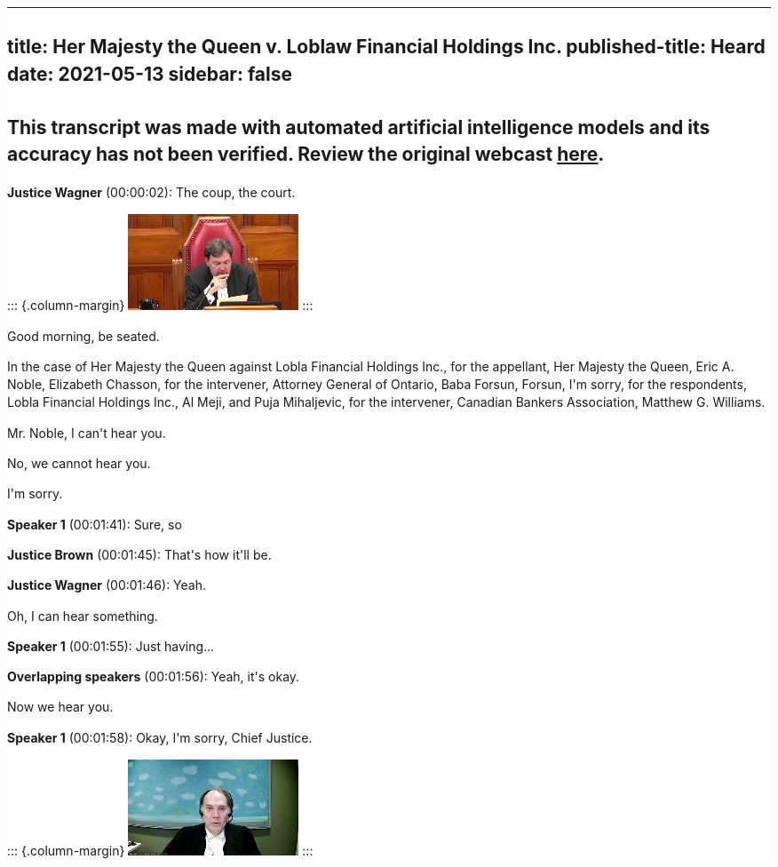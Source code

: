 




---
title: Her Majesty the Queen v. Loblaw Financial Holdings Inc.
published-title: Heard
date: 2021-05-13
sidebar: false
---

This transcript was made with automated artificial intelligence models and its accuracy has not been verified. Review the original webcast [here](https://scc-csc.ca/case-dossier/info/webcast-webdiffusion-eng.aspx?cas=['39220']).
---

**Justice Wagner** (00:00:02): The coup, the court.

::: {.column-margin}
![](44.png)
:::

Good morning, be seated.

In the case of Her Majesty the Queen against Lobla Financial Holdings Inc., for the appellant, Her Majesty the Queen, Eric A. Noble, Elizabeth Chasson, for the intervener, Attorney General of Ontario, Baba Forsun, Forsun, I'm sorry, for the respondents, Lobla Financial Holdings Inc., Al Meji, and Puja Mihaljevic, for the intervener, Canadian Bankers Association, Matthew G. Williams.

Mr. Noble, I can't hear you.

No, we cannot hear you.

I'm sorry.

**Speaker 1** (00:01:41): Sure, so

**Justice Brown** (00:01:45): That's how it'll be.

**Justice Wagner** (00:01:46): Yeah.

Oh, I can hear something.

**Speaker 1** (00:01:55): Just having...

**Overlapping speakers** (00:01:56): Yeah, it's okay.

Now we hear you.

**Speaker 1** (00:01:58): Okay, I'm sorry, Chief Justice.

::: {.column-margin}
![](132.png)
:::

